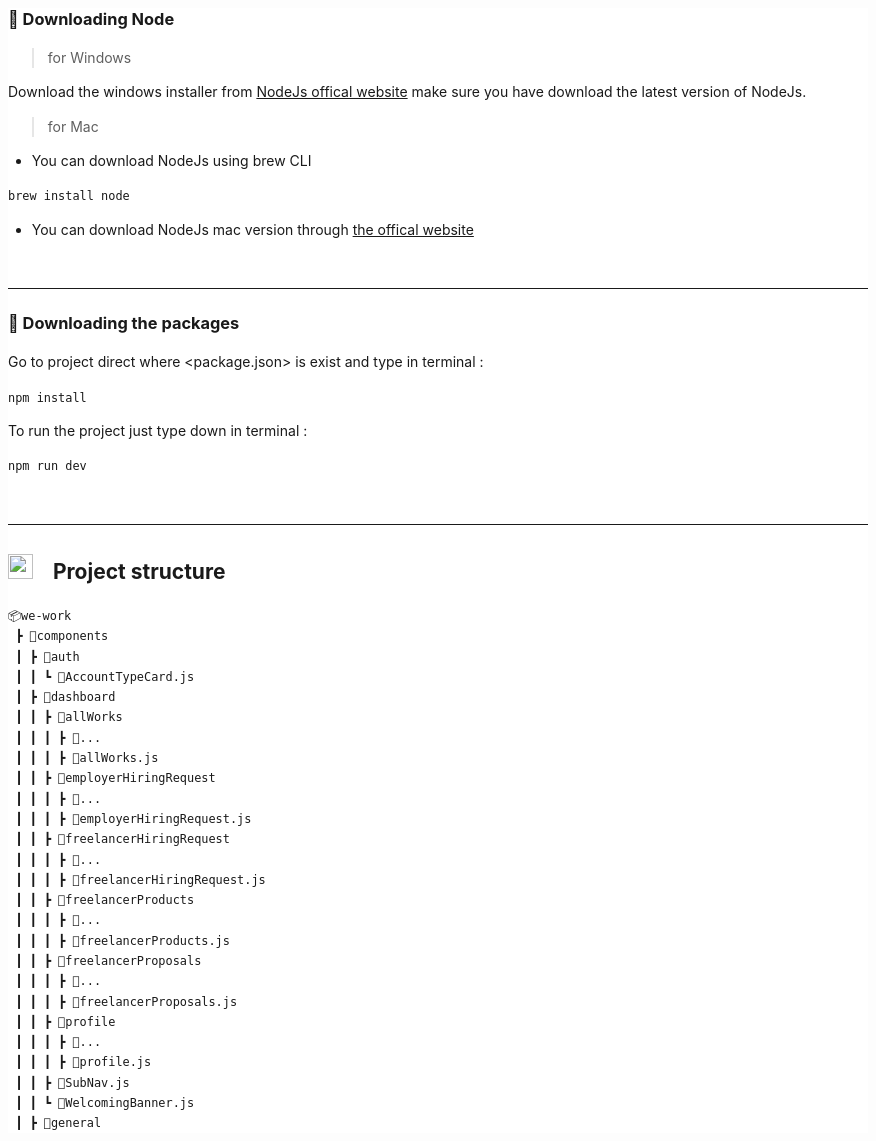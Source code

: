 ### 🔘 Downloading Node

> for Windows  


Download the windows installer from [NodeJs offical website](https://nodejs.org/en/download/) make sure you have download the latest version of NodeJs.
<br/>


> for Mac
- You can download NodeJs using brew CLI
```
brew install node
```
- You can download NodeJs mac version through [the offical website](https://nodejs.org/en/download/)
<br/>
<hr/>


### 🔘 Downloading the packages

Go to project direct where  <package.json> is exist and type in terminal :
```
npm install 
```

To run the project just type down in terminal :
```
npm run dev
```

<br/>
<hr/>


## <img src="https://cdn-icons-png.flaticon.com/512/535/535471.png" width="25" height="25" style="padding-right:15px">  Project structure  

```
📦we-work
 ┣ 📂components
 ┃ ┣ 📂auth
 ┃ ┃ ┗ 📜AccountTypeCard.js
 ┃ ┣ 📂dashboard
 ┃ ┃ ┣ 📂allWorks
 ┃ ┃ ┃ ┣ 📜...
 ┃ ┃ ┃ ┣ 📜allWorks.js
 ┃ ┃ ┣ 📂employerHiringRequest
 ┃ ┃ ┃ ┣ 📜...
 ┃ ┃ ┃ ┣ 📜employerHiringRequest.js
 ┃ ┃ ┣ 📂freelancerHiringRequest
 ┃ ┃ ┃ ┣ 📜...
 ┃ ┃ ┃ ┣ 📜freelancerHiringRequest.js
 ┃ ┃ ┣ 📂freelancerProducts
 ┃ ┃ ┃ ┣ 📜...
 ┃ ┃ ┃ ┣ 📜freelancerProducts.js
 ┃ ┃ ┣ 📂freelancerProposals
 ┃ ┃ ┃ ┣ 📜...
 ┃ ┃ ┃ ┣ 📜freelancerProposals.js
 ┃ ┃ ┣ 📂profile
 ┃ ┃ ┃ ┣ 📜...
 ┃ ┃ ┃ ┣ 📜profile.js
 ┃ ┃ ┣ 📜SubNav.js
 ┃ ┃ ┗ 📜WelcomingBanner.js
 ┃ ┣ 📂general
```